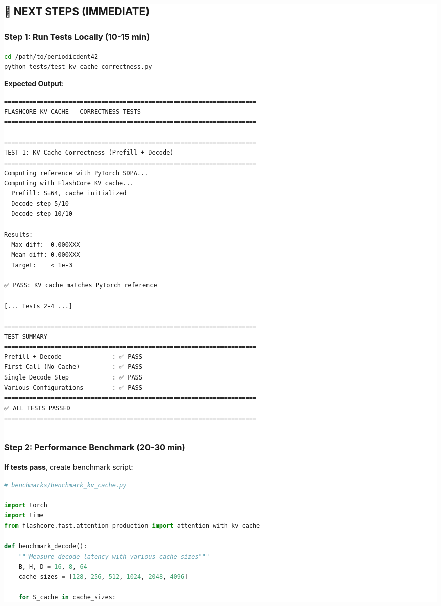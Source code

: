 
## 🎯 **NEXT STEPS (IMMEDIATE)**

### **Step 1: Run Tests Locally** (10-15 min)

```bash
cd /path/to/periodicdent42
python tests/test_kv_cache_correctness.py
```

**Expected Output**:
```
======================================================================
FLASHCORE KV CACHE - CORRECTNESS TESTS
======================================================================

======================================================================
TEST 1: KV Cache Correctness (Prefill + Decode)
======================================================================
Computing reference with PyTorch SDPA...
Computing with FlashCore KV cache...
  Prefill: S=64, cache initialized
  Decode step 5/10
  Decode step 10/10

Results:
  Max diff:  0.000XXX
  Mean diff: 0.000XXX
  Target:    < 1e-3

✅ PASS: KV cache matches PyTorch reference

[... Tests 2-4 ...]

======================================================================
TEST SUMMARY
======================================================================
Prefill + Decode              : ✅ PASS
First Call (No Cache)         : ✅ PASS
Single Decode Step            : ✅ PASS
Various Configurations        : ✅ PASS
======================================================================
✅ ALL TESTS PASSED
======================================================================
```

---

### **Step 2: Performance Benchmark** (20-30 min)

**If tests pass**, create benchmark script:

```python
# benchmarks/benchmark_kv_cache.py

import torch
import time
from flashcore.fast.attention_production import attention_with_kv_cache

def benchmark_decode():
    """Measure decode latency with various cache sizes"""
    B, H, D = 16, 8, 64
    cache_sizes = [128, 256, 512, 1024, 2048, 4096]
    
    for S_cache in cache_sizes:
```